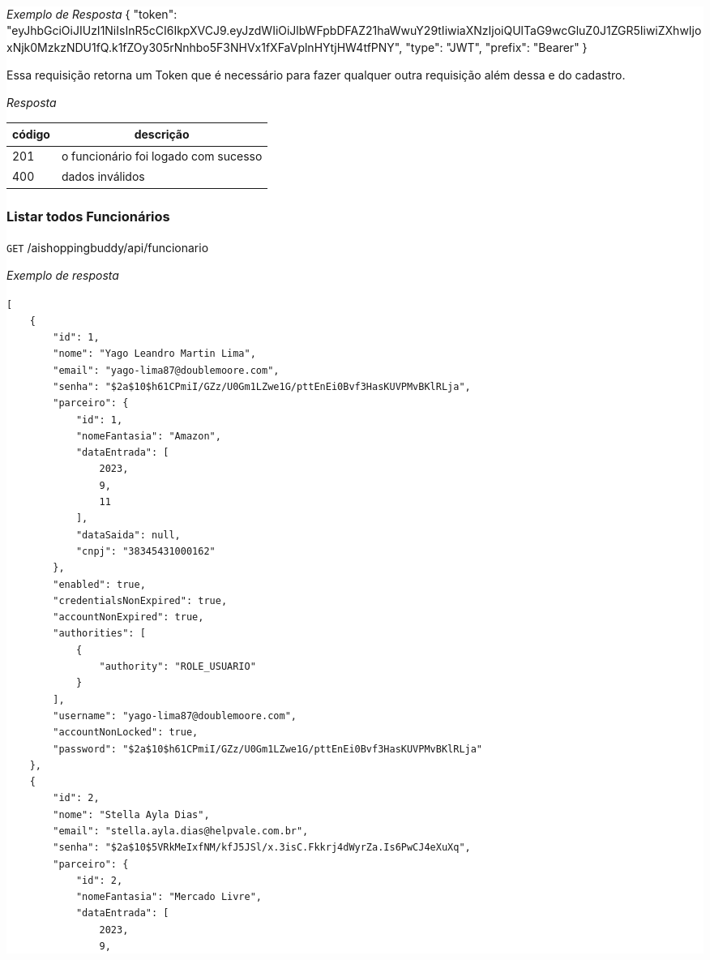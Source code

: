 *Exemplo de Resposta*
{
	"token": "eyJhbGciOiJIUzI1NiIsInR5cCI6IkpXVCJ9.eyJzdWIiOiJlbWFpbDFAZ21haWwuY29tIiwiaXNzIjoiQUlTaG9wcGluZ0J1ZGR5IiwiZXhwIjoxNjk0MzkzNDU1fQ.k1fZOy305rNnhbo5F3NHVx1fXFaVplnHYtjHW4tfPNY",
	"type": "JWT",
	"prefix": "Bearer"
}

Essa requisição retorna um Token que é necessário para fazer qualquer outra requisição além dessa e do cadastro.

*Resposta*

| código | descrição                            |
| ------ | ------------------------------------ |
| 201    | o funcionário foi logado com sucesso |
| 400    | dados inválidos                      |

### Listar todos Funcionários

`GET` /aishoppingbuddy/api/funcionario

*Exemplo de resposta*
```
[
	{
		"id": 1,
		"nome": "Yago Leandro Martin Lima",
		"email": "yago-lima87@doublemoore.com",
		"senha": "$2a$10$h61CPmiI/GZz/U0Gm1LZwe1G/pttEnEi0Bvf3HasKUVPMvBKlRLja",
		"parceiro": {
			"id": 1,
			"nomeFantasia": "Amazon",
			"dataEntrada": [
				2023,
				9,
				11
			],
			"dataSaida": null,
			"cnpj": "38345431000162"
		},
		"enabled": true,
		"credentialsNonExpired": true,
		"accountNonExpired": true,
		"authorities": [
			{
				"authority": "ROLE_USUARIO"
			}
		],
		"username": "yago-lima87@doublemoore.com",
		"accountNonLocked": true,
		"password": "$2a$10$h61CPmiI/GZz/U0Gm1LZwe1G/pttEnEi0Bvf3HasKUVPMvBKlRLja"
	},
	{
		"id": 2,
		"nome": "Stella Ayla Dias",
		"email": "stella.ayla.dias@helpvale.com.br",
		"senha": "$2a$10$5VRkMeIxfNM/kfJ5JSl/x.3isC.Fkkrj4dWyrZa.Is6PwCJ4eXuXq",
		"parceiro": {
			"id": 2,
			"nomeFantasia": "Mercado Livre",
			"dataEntrada": [
				2023,
				9,
```